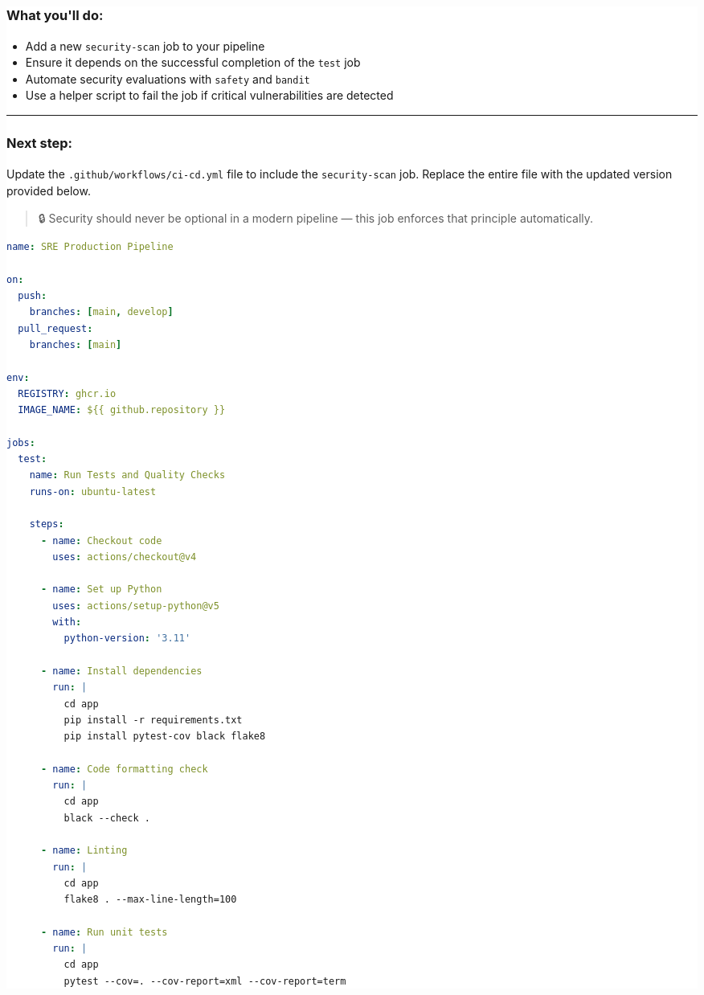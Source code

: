 
### What you'll do:

* Add a new `security-scan` job to your pipeline
* Ensure it depends on the successful completion of the `test` job
* Automate security evaluations with `safety` and `bandit`
* Use a helper script to fail the job if critical vulnerabilities are detected

---

### Next step:

Update the `.github/workflows/ci-cd.yml` file to include the `security-scan` job. Replace the entire file with the updated version provided below.

> 🔒 Security should never be optional in a modern pipeline — this job enforces that principle automatically.

```yaml
name: SRE Production Pipeline

on:
  push:
    branches: [main, develop]
  pull_request:
    branches: [main]

env:
  REGISTRY: ghcr.io
  IMAGE_NAME: ${{ github.repository }}

jobs:
  test:
    name: Run Tests and Quality Checks
    runs-on: ubuntu-latest

    steps:
      - name: Checkout code
        uses: actions/checkout@v4

      - name: Set up Python
        uses: actions/setup-python@v5
        with:
          python-version: '3.11'

      - name: Install dependencies
        run: |
          cd app
          pip install -r requirements.txt
          pip install pytest-cov black flake8

      - name: Code formatting check
        run: |
          cd app
          black --check .

      - name: Linting
        run: |
          cd app
          flake8 . --max-line-length=100

      - name: Run unit tests
        run: |
          cd app
          pytest --cov=. --cov-report=xml --cov-report=term
```